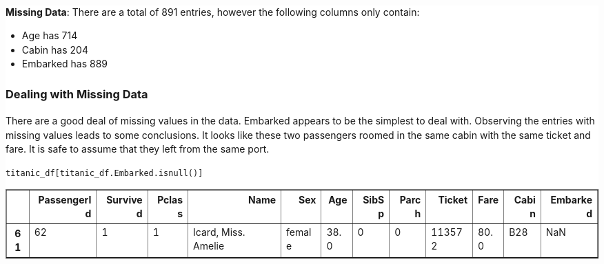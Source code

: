 
**Missing Data**: There are a total of 891 entries, however the following columns only contain:
 - Age has 714
 - Cabin has 204
 - Embarked has 889

### Dealing with Missing Data

There are a good deal of missing values in the data. Embarked appears to be the simplest to deal with. Observing the entries with missing values leads to some conclusions. It looks like these two passengers roomed in the same cabin with the same ticket and fare. It is safe to assume that they left from the same port.


```python
titanic_df[titanic_df.Embarked.isnull()]
```




<div>
<style>
    .dataframe thead tr:only-child th {
        text-align: right;
    }

    .dataframe thead th {
        text-align: left;
    }

    .dataframe tbody tr th {
        vertical-align: top;
    }
</style>
<table border="1" class="dataframe">
  <thead>
    <tr style="text-align: right;">
      <th></th>
      <th>PassengerId</th>
      <th>Survived</th>
      <th>Pclass</th>
      <th>Name</th>
      <th>Sex</th>
      <th>Age</th>
      <th>SibSp</th>
      <th>Parch</th>
      <th>Ticket</th>
      <th>Fare</th>
      <th>Cabin</th>
      <th>Embarked</th>
    </tr>
  </thead>
  <tbody>
    <tr>
      <th>61</th>
      <td>62</td>
      <td>1</td>
      <td>1</td>
      <td>Icard, Miss. Amelie</td>
      <td>female</td>
      <td>38.0</td>
      <td>0</td>
      <td>0</td>
      <td>113572</td>
      <td>80.0</td>
      <td>B28</td>
      <td>NaN</td>